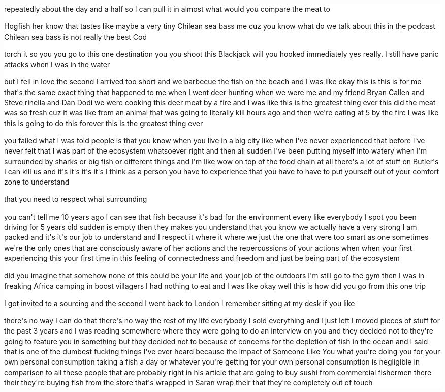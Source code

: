 <timemark seconds="1249" />

repeatedly about the day and a half so I can pull it in almost what would you compare the meat to

<timemark seconds="1263" />

Hogfish her know that tastes like maybe a very tiny Chilean sea bass me cuz you know what do we talk about this in the podcast Chilean sea bass is not really the best Cod

<timemark seconds="1282" />

torch it so you you go to this one destination you you shoot this Blackjack will you hooked immediately yes really. I still have panic attacks when I was in the water

<timemark seconds="1310" />

but I fell in love the second I arrived too short and we barbecue the fish on the beach and I was like okay this is this is for me that's the same exact thing that happened to me when I went deer hunting when we were me and my friend Bryan Callen and Steve rinella and Dan Dodi we were cooking this deer meat by a fire and I was like this is the greatest thing ever this did the meat was so fresh cuz it was like from an animal that was going to literally kill hours ago and then we're eating at 5 by the fire I was like this is going to do this forever this is the greatest thing ever

<timemark seconds="1349" />

you failed what I was told people is that you know when you live in a big city like when I've never experienced that before I've never felt that I was part of the ecosystem whatsoever right and then all sudden I've been putting myself into watery when I'm surrounded by sharks or big fish or different things and I'm like wow on top of the food chain at all there's a lot of stuff on Butler's I can kill us and it's it's it's it's I think as a person you have to experience that you have to have to put yourself out of your comfort zone to understand

<timemark seconds="1386" />

that you need to respect what surrounding

<timemark seconds="1389" />

you can't tell me 10 years ago I can see that fish because it's bad for the environment every like everybody I spot you been driving for 5 years old sudden is empty then they makes you understand that you know we actually have a very strong I am packed and it's it's our job to understand and I respect it where it where we just the one that were too smart as one sometimes we're the only ones that are consciously aware of her actions and the repercussions of your actions when when your first experiencing this your first time in this feeling of connectedness and freedom and just be being part of the ecosystem

<timemark seconds="1440" />

did you imagine that somehow none of this could be your life and your job of the outdoors I'm still go to the gym then I was in freaking Africa camping in boost villagers I had nothing to eat and I was like okay well this is how did you go from this one trip

<timemark seconds="1476" />

I got invited to a sourcing and the second I went back to London I remember sitting at my desk if you like

<timemark seconds="1489" />

there's no way I can do that there's no way the rest of my life everybody I sold everything and I just left I moved pieces of stuff for the past 3 years and I was reading somewhere where they were going to do an interview on you and they decided not to they're going to feature you in something but they decided not to because of concerns for the depletion of fish in the ocean and I said that is one of the dumbest fucking things I've ever heard because the impact of Someone Like You what you're doing you for your own personal consumption taking a fish a day or whatever you're getting for your own personal consumption is negligible in comparison to all these people that are probably right in his article that are going to buy sushi from commercial fishermen there their they're buying fish from the store that's wrapped in Saran wrap their that they're completely out of touch
